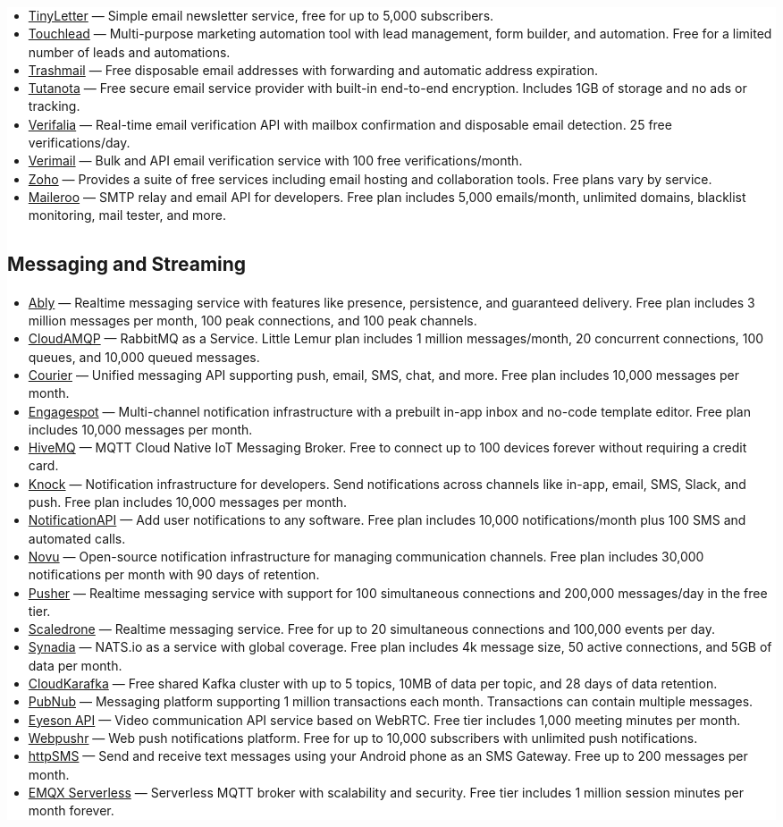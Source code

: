   * [TinyLetter](https://tinyletter.com/) — Simple email newsletter service, free for up to 5,000 subscribers.
  * [Touchlead](https://touchlead.app) — Multi-purpose marketing automation tool with lead management, form builder, and automation. Free for a limited number of leads and automations.
  * [Trashmail](https://www.trashmail.com) — Free disposable email addresses with forwarding and automatic address expiration.
  * [Tutanota](https://tutanota.com/) — Free secure email service provider with built-in end-to-end encryption. Includes 1GB of storage and no ads or tracking.
  * [Verifalia](https://verifalia.com/email-verification-api) — Real-time email verification API with mailbox confirmation and disposable email detection. 25 free verifications/day.
  * [Verimail](https://verimail.io/) — Bulk and API email verification service with 100 free verifications/month.
  * [Zoho](https://www.zoho.com) — Provides a suite of free services including email hosting and collaboration tools. Free plans vary by service.
  * [Maileroo](https://maileroo.com) — SMTP relay and email API for developers. Free plan includes 5,000 emails/month, unlimited domains, blacklist monitoring, mail tester, and more.

## Messaging and Streaming
  * [Ably](https://www.ably.com/) — Realtime messaging service with features like presence, persistence, and guaranteed delivery. Free plan includes 3 million messages per month, 100 peak connections, and 100 peak channels.
  * [CloudAMQP](https://www.cloudamqp.com/) — RabbitMQ as a Service. Little Lemur plan includes 1 million messages/month, 20 concurrent connections, 100 queues, and 10,000 queued messages.
  * [Courier](https://www.courier.com/) — Unified messaging API supporting push, email, SMS, chat, and more. Free plan includes 10,000 messages per month.
  * [Engagespot](https://engagespot.co/) — Multi-channel notification infrastructure with a prebuilt in-app inbox and no-code template editor. Free plan includes 10,000 messages per month.
  * [HiveMQ](https://www.hivemq.com/mqtt-cloud-broker/) — MQTT Cloud Native IoT Messaging Broker. Free to connect up to 100 devices forever without requiring a credit card.
  * [Knock](https://knock.app) — Notification infrastructure for developers. Send notifications across channels like in-app, email, SMS, Slack, and push. Free plan includes 10,000 messages per month.
  * [NotificationAPI](https://www.notificationapi.com/) — Add user notifications to any software. Free plan includes 10,000 notifications/month plus 100 SMS and automated calls.
  * [Novu](https://novu.co) — Open-source notification infrastructure for managing communication channels. Free plan includes 30,000 notifications per month with 90 days of retention.
  * [Pusher](https://pusher.com/) — Realtime messaging service with support for 100 simultaneous connections and 200,000 messages/day in the free tier.
  * [Scaledrone](https://www.scaledrone.com/) — Realtime messaging service. Free for up to 20 simultaneous connections and 100,000 events per day.
  * [Synadia](https://synadia.com/ngs) — NATS.io as a service with global coverage. Free plan includes 4k message size, 50 active connections, and 5GB of data per month.
  * [CloudKarafka](https://www.cloudkarafka.com/) — Free shared Kafka cluster with up to 5 topics, 10MB of data per topic, and 28 days of data retention.
  * [PubNub](https://www.pubnub.com/) — Messaging platform supporting 1 million transactions each month. Transactions can contain multiple messages.
  * [Eyeson API](https://developers.eyeson.team/) — Video communication API service based on WebRTC. Free tier includes 1,000 meeting minutes per month.
  * [Webpushr](https://www.webpushr.com/) — Web push notifications platform. Free for up to 10,000 subscribers with unlimited push notifications.
  * [httpSMS](https://httpsms.com) — Send and receive text messages using your Android phone as an SMS Gateway. Free up to 200 messages per month.
  * [EMQX Serverless](https://www.emqx.com/en/cloud/serverless-mqtt) — Serverless MQTT broker with scalability and security. Free tier includes 1 million session minutes per month forever.
